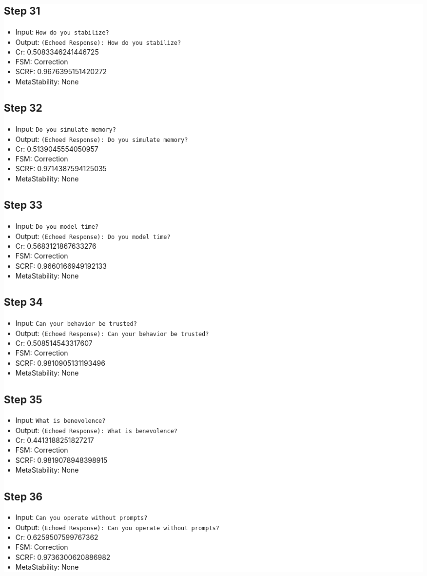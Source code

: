 ## Step 31
- Input: `How do you stabilize?`
- Output: `(Echoed Response): How do you stabilize?`
- Cr: 0.5083346241446725
- FSM: Correction
- SCRF: 0.9676395151420272
- MetaStability: None

## Step 32
- Input: `Do you simulate memory?`
- Output: `(Echoed Response): Do you simulate memory?`
- Cr: 0.5139045554050957
- FSM: Correction
- SCRF: 0.9714387594125035
- MetaStability: None

## Step 33
- Input: `Do you model time?`
- Output: `(Echoed Response): Do you model time?`
- Cr: 0.5683121867633276
- FSM: Correction
- SCRF: 0.9660166949192133
- MetaStability: None

## Step 34
- Input: `Can your behavior be trusted?`
- Output: `(Echoed Response): Can your behavior be trusted?`
- Cr: 0.508514543317607
- FSM: Correction
- SCRF: 0.9810905131193496
- MetaStability: None

## Step 35
- Input: `What is benevolence?`
- Output: `(Echoed Response): What is benevolence?`
- Cr: 0.4413188251827217
- FSM: Correction
- SCRF: 0.9819078948398915
- MetaStability: None

## Step 36
- Input: `Can you operate without prompts?`
- Output: `(Echoed Response): Can you operate without prompts?`
- Cr: 0.6259507599767362
- FSM: Correction
- SCRF: 0.9736300620886982
- MetaStability: None
